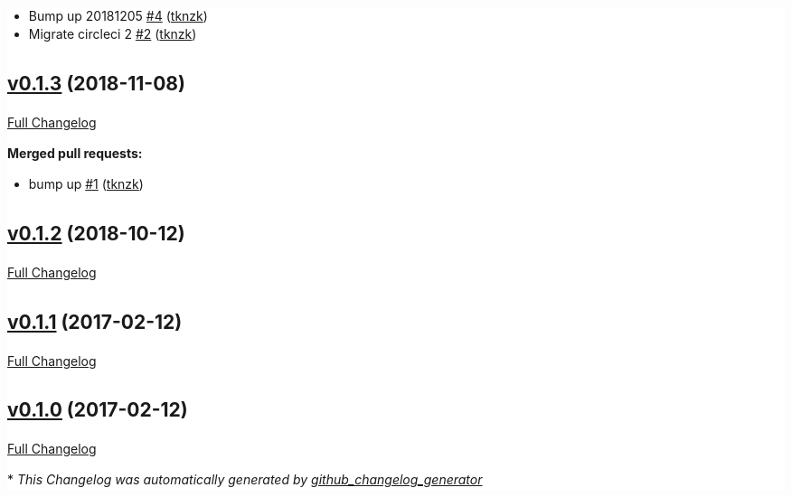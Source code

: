 - Bump up 20181205 [\#4](https://github.com/kufu/jpostcode-rb/pull/4) ([tknzk](https://github.com/tknzk))
- Migrate circleci 2 [\#2](https://github.com/kufu/jpostcode-rb/pull/2) ([tknzk](https://github.com/tknzk))

## [v0.1.3](https://github.com/kufu/jpostcode-rb/tree/v0.1.3) (2018-11-08)

[Full Changelog](https://github.com/kufu/jpostcode-rb/compare/v0.1.2...v0.1.3)

**Merged pull requests:**

- bump up [\#1](https://github.com/kufu/jpostcode-rb/pull/1) ([tknzk](https://github.com/tknzk))

## [v0.1.2](https://github.com/kufu/jpostcode-rb/tree/v0.1.2) (2018-10-12)

[Full Changelog](https://github.com/kufu/jpostcode-rb/compare/v0.1.1...v0.1.2)

## [v0.1.1](https://github.com/kufu/jpostcode-rb/tree/v0.1.1) (2017-02-12)

[Full Changelog](https://github.com/kufu/jpostcode-rb/compare/v0.1.0...v0.1.1)

## [v0.1.0](https://github.com/kufu/jpostcode-rb/tree/v0.1.0) (2017-02-12)

[Full Changelog](https://github.com/kufu/jpostcode-rb/compare/60391fc199060851e17b554a7b7b094ee8e7c2c9...v0.1.0)



\* *This Changelog was automatically generated by [github_changelog_generator](https://github.com/github-changelog-generator/github-changelog-generator)*
